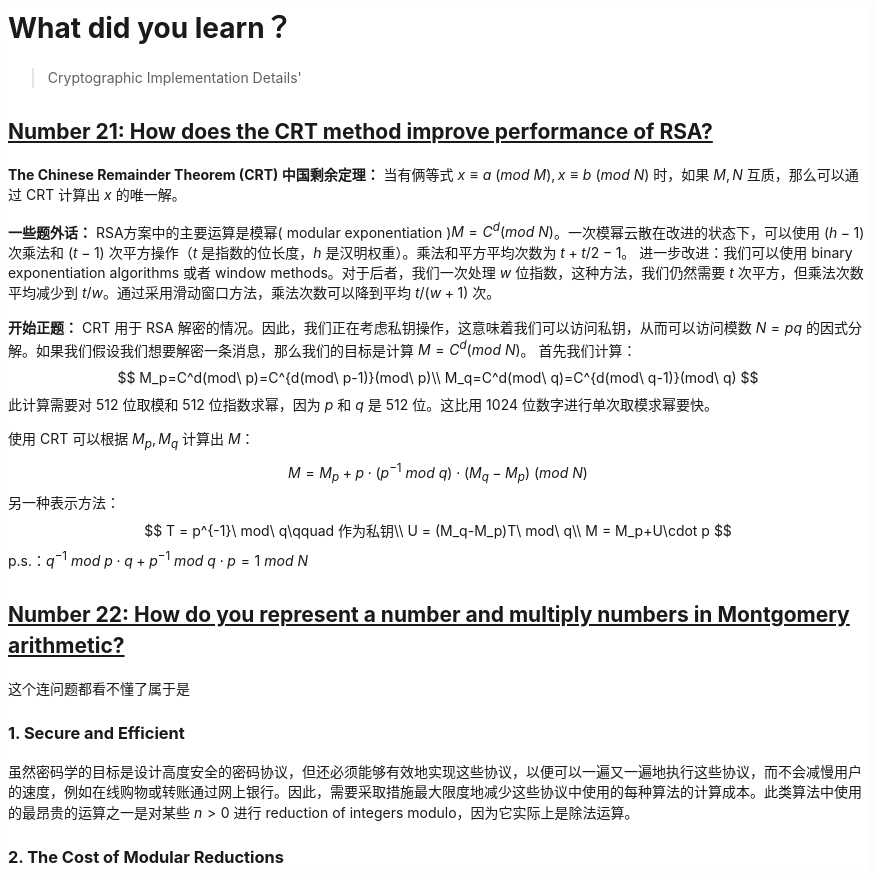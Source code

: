 # What did you learn？

> Cryptographic Implementation Details'

## [Number 21: How does the CRT method improve performance of RSA?](https://bristolcrypto.blogspot.com/2015/02/52-things-number-21-how-does-crt-method.html)

**The Chinese Remainder Theorem (CRT) 中国剩余定理：**
当有俩等式 $x\equiv a\ (mod\ M),x\equiv b\ (mod\ N)$ 时，如果 $M,N$ 互质，那么可以通过 CRT 计算出 $x$ 的唯一解。

**一些题外话：**
RSA方案中的主要运算是模幂( modular exponentiation )$M=C^d(mod\ N)$。一次模幂云散在改进的状态下，可以使用 $(h - 1)$ 次乘法和 $(t - 1)$ 次平方操作（$t$ 是指数的位长度，$h$ 是汉明权重）。乘法和平方平均次数为 $t+t/2−1$。
进一步改进：我们可以使用 binary exponentiation algorithms 或者 window methods。对于后者，我们一次处理 $w$ 位指数，这种方法，我们仍然需要 $t$ 次平方，但乘法次数平均减少到 $t/w$。通过采用滑动窗口方法，乘法次数可以降到平均 $t/(w + 1)$ 次。

**开始正题：**
CRT 用于 RSA 解密的情况。因此，我们正在考虑私钥操作，这意味着我们可以访问私钥，从而可以访问模数 $N=pq$ 的因式分解。如果我们假设我们想要解密一条消息，那么我们的目标是计算 $M=C^d(mod\ N)$。
首先我们计算：
$$
M_p=C^d(mod\ p)=C^{d(mod\ p-1)}(mod\ p)\\
M_q=C^d(mod\ q)=C^{d(mod\ q-1)}(mod\ q)
$$
此计算需要对 512 位取模和 512 位指数求幂，因为 $p$ 和 $q$ 是 512 位。这比用 1024 位数字进行单次取模求幂要快。

使用 CRT 可以根据 $M_p,M_q$ 计算出 $M$：
$$
M=M_p+p\cdot(p^{-1}\ mod\ q)\cdot(M_q-M_p)\ (mod\ N)
$$
另一种表示方法：
$$
T = p^{-1}\ mod\ q\qquad 作为私钥\\
U = (M_q-M_p)T\ mod\ q\\
M = M_p+U\cdot p
$$
p.s.：$q^{-1}\ mod\ p\cdot q+p^{-1}\ mod\ q\cdot p=1\ mod \ N$

## [Number 22: How do you represent a number and multiply numbers in Montgomery arithmetic?](https://bristolcrypto.blogspot.com/2015/03/52-things-number-22-how-do-you.html)

这个连问题都看不懂了属于是

### 1. Secure and Efficient

虽然密码学的目标是设计高度安全的密码协议，但还必须能够有效地实现这些协议，以便可以一遍又一遍地执行这些协议，而不会减慢用户的速度，例如在线购物或转账通过网上银行。因此，需要采取措施最大限度地减少这些协议中使用的每种算法的计算成本。此类算法中使用的最昂贵的运算之一是对某些 $n>0$ 进行 reduction of integers modulo，因为它实际上是除法运算。

### 2. The Cost of Modular Reductions
